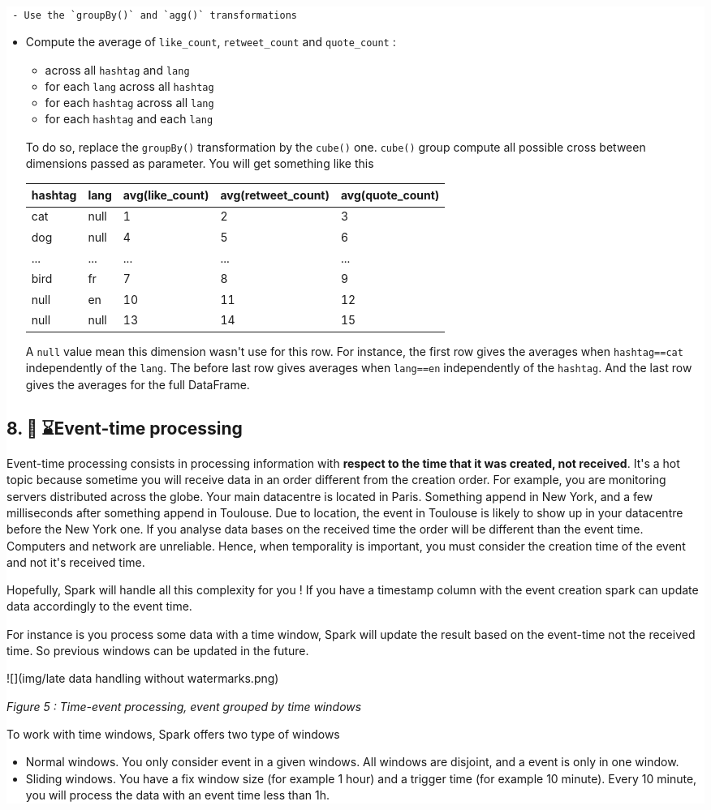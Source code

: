      - Use the `groupBy()` and `agg()` transformations

- Compute the average of `like_count`, `retweet_count` and `quote_count` :

     - across all `hashtag` and `lang`
     - for each `lang` across all `hashtag`
     - for each `hashtag` across all `lang`
     - for each `hashtag` and each `lang`

     To do so, replace the `groupBy()` transformation by the `cube()` one. `cube()` group compute all possible cross between dimensions passed as parameter. You will get something like this

     | hashtag | lang | avg(like_count) | avg(retweet_count) | avg(quote_count) |
     | ------- | ---- | --------------- | ------------------ | ---------------- |
     | cat     | null | 1               | 2                  | 3                |
     | dog     | null | 4               | 5                  | 6                |
     | ...     | ...  | ...             | ...                | ...              |
     | bird    | fr   | 7               | 8                  | 9                |
     | null    | en   | 10              | 11                 | 12               |
     | null    | null | 13              | 14                 | 15               |

     A `null` value mean this dimension wasn't use for this row. For instance, the first row gives the averages when `hashtag==cat` independently of the `lang`. The before last row gives averages when `lang==en` independently of the `hashtag`. And the last row gives the averages for the full DataFrame.

## 8. 🥇 ⌛Event-time processing 

Event-time processing consists in processing information with **respect to the time that it was created, not received**. It's a hot topic because sometime you will receive data in an order different from the creation order. For example, you are monitoring servers distributed across the globe. Your main datacentre is located in Paris. Something append in New York, and a few milliseconds after something append in Toulouse. Due to location, the event in Toulouse is likely to show up in your datacentre before the New York one. If you analyse data bases on the received time the order will be different than the event time. Computers and network are unreliable. Hence, when temporality is important, you must consider the creation time of the event and not it's received time.

Hopefully, Spark will handle all this complexity for you ! If you have a timestamp column with the event creation spark can update data accordingly to the event time. 

For instance is you process some data with a time window, Spark will update the result based on the event-time not the received time. So previous windows can be updated in the future.

![](img/late data handling without watermarks.png)

*Figure 5 : Time-event processing, event grouped by time windows*



To work with time windows, Spark offers two type of windows

- Normal windows. You only consider event in a given windows. All windows are disjoint, and a event is only in one window.
- Sliding windows. You have a fix window size (for example 1 hour) and a trigger time (for example 10 minute). Every 10 minute, you will process the data with an event time less than 1h.
